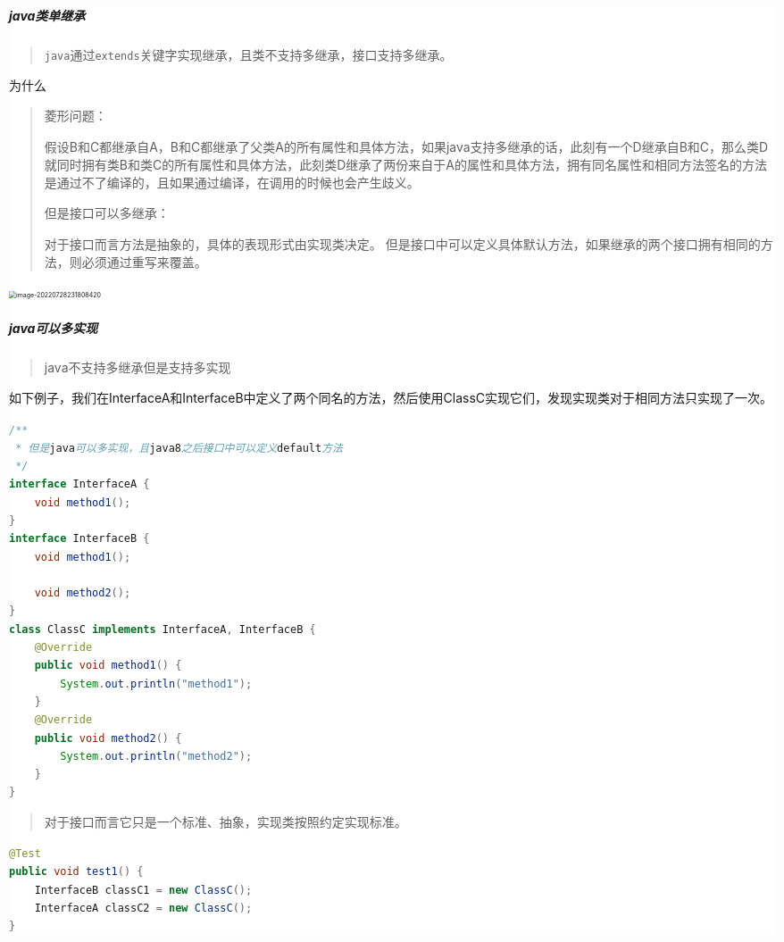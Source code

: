 ##### java类单继承

> `java`通过`extends`关键字实现继承，且类不支持多继承，接口支持多继承。

为什么

> 菱形问题：
>
> 假设B和C都继承自A，B和C都继承了父类A的所有属性和具体方法，如果java支持多继承的话，此刻有一个D继承自B和C，那么类D就同时拥有类B和类C的所有属性和具体方法，此刻类D继承了两份来自于A的属性和具体方法，拥有同名属性和相同方法签名的方法是通过不了编译的，且如果通过编译，在调用的时候也会产生歧义。
>
> 但是接口可以多继承：
>
> 对于接口而言方法是抽象的，具体的表现形式由实现类决定。 但是接口中可以定义具体默认方法，如果继承的两个接口拥有相同的方法，则必须通过重写来覆盖。

<img src="https://xiaochuang6.oss-cn-shanghai.aliyuncs.com/java%E7%AC%94%E8%AE%B0/%E8%AF%BB%E4%B9%A6%E7%AC%94%E8%AE%B0/java%E6%88%90%E7%A5%9E%E4%B9%8B%E8%B7%AF/202208282250770.png" alt="image-20220728231808420" style="zoom:50%;" />

##### java可以多实现

> java不支持多继承但是支持多实现

如下例子，我们在InterfaceA和InterfaceB中定义了两个同名的方法，然后使用ClassC实现它们，发现实现类对于相同方法只实现了一次。

```java
/**
 * 但是java可以多实现，且java8之后接口中可以定义default方法
 */
interface InterfaceA {
    void method1();
}
interface InterfaceB {
    void method1();
    
    void method2();
}
class ClassC implements InterfaceA, InterfaceB {
    @Override
    public void method1() {
        System.out.println("method1");
    }
    @Override
    public void method2() {
        System.out.println("method2");
    }
}
```

> 对于接口而言它只是一个标准、抽象，实现类按照约定实现标准。

```java
@Test
public void test1() {
    InterfaceB classC1 = new ClassC();
    InterfaceA classC2 = new ClassC();
}
```
